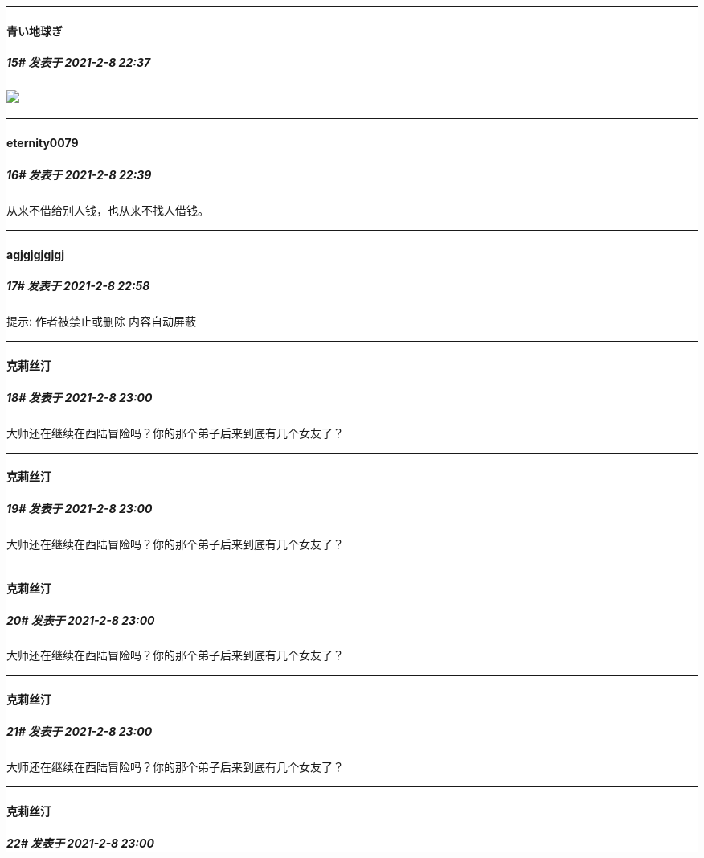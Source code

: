 *****

####  青い地球ぎ  
##### 15#       发表于 2021-2-8 22:37

<img src="https://static.saraba1st.com/image/smiley/face2017/067.png" referrerpolicy="no-referrer">

*****

####  eternity0079  
##### 16#       发表于 2021-2-8 22:39

从来不借给别人钱，也从来不找人借钱。

*****

####  agjgjgjgjgj  
##### 17#       发表于 2021-2-8 22:58

提示: 作者被禁止或删除 内容自动屏蔽

*****

####  克莉丝汀  
##### 18#       发表于 2021-2-8 23:00

大师还在继续在西陆冒险吗？你的那个弟子后来到底有几个女友了？

*****

####  克莉丝汀  
##### 19#       发表于 2021-2-8 23:00

大师还在继续在西陆冒险吗？你的那个弟子后来到底有几个女友了？

*****

####  克莉丝汀  
##### 20#       发表于 2021-2-8 23:00

大师还在继续在西陆冒险吗？你的那个弟子后来到底有几个女友了？

*****

####  克莉丝汀  
##### 21#       发表于 2021-2-8 23:00

大师还在继续在西陆冒险吗？你的那个弟子后来到底有几个女友了？

*****

####  克莉丝汀  
##### 22#       发表于 2021-2-8 23:00
